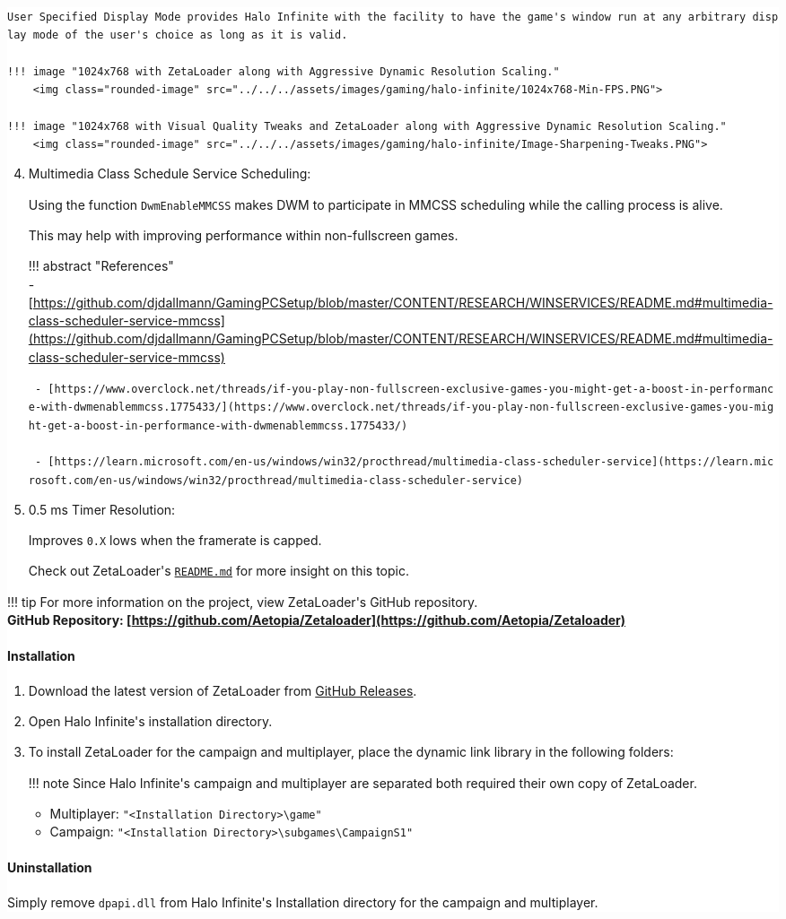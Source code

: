     User Specified Display Mode provides Halo Infinite with the facility to have the game's window run at any arbitrary display mode of the user's choice as long as it is valid.

    !!! image "1024x768 with ZetaLoader along with Aggressive Dynamic Resolution Scaling."
        <img class="rounded-image" src="../../../assets/images/gaming/halo-infinite/1024x768-Min-FPS.PNG">

    !!! image "1024x768 with Visual Quality Tweaks and ZetaLoader along with Aggressive Dynamic Resolution Scaling."
        <img class="rounded-image" src="../../../assets/images/gaming/halo-infinite/Image-Sharpening-Tweaks.PNG">

4. Multimedia Class Schedule Service Scheduling:

    Using the function `DwmEnableMMCSS` makes DWM to participate in MMCSS scheduling while the calling process is alive.

    This may help with improving performance within non-fullscreen games.
    
    !!! abstract "References"        
        - [https://github.com/djdallmann/GamingPCSetup/blob/master/CONTENT/RESEARCH/WINSERVICES/README.md#multimedia-class-scheduler-service-mmcss](https://github.com/djdallmann/GamingPCSetup/blob/master/CONTENT/RESEARCH/WINSERVICES/README.md#multimedia-class-scheduler-service-mmcss)

        - [https://www.overclock.net/threads/if-you-play-non-fullscreen-exclusive-games-you-might-get-a-boost-in-performance-with-dwmenablemmcss.1775433/](https://www.overclock.net/threads/if-you-play-non-fullscreen-exclusive-games-you-might-get-a-boost-in-performance-with-dwmenablemmcss.1775433/)

        - [https://learn.microsoft.com/en-us/windows/win32/procthread/multimedia-class-scheduler-service](https://learn.microsoft.com/en-us/windows/win32/procthread/multimedia-class-scheduler-service)


5. 0.5 ms Timer Resolution:

    Improves `0.X` lows when the framerate is capped.

    Check out ZetaLoader's [`README.md`](https://github.com/Aetopia/Zetaloader#3-05-ms-timer-resolution) for more insight on this topic.

!!! tip
    For more information on the project, view ZetaLoader's GitHub repository.<br>
    **GitHub Repository: [https://github.com/Aetopia/Zetaloader](https://github.com/Aetopia/Zetaloader)**

#### Installation 
1. Download the latest version of ZetaLoader from [GitHub Releases](https://github.com/Aetopia/ZetaLoader/releases/latest).
2. Open Halo Infinite's installation directory.
3. To install ZetaLoader for the campaign and multiplayer, place the dynamic link library in the following folders:<br>

    !!! note 
        Since Halo Infinite's campaign and multiplayer are separated both required their own copy of ZetaLoader.
    - Multiplayer: `"<Installation Directory>\game"`
    - Campaign: `"<Installation Directory>\subgames\CampaignS1"`

#### Uninstallation
Simply remove `dpapi.dll` from Halo Infinite's Installation directory for the campaign and multiplayer.

